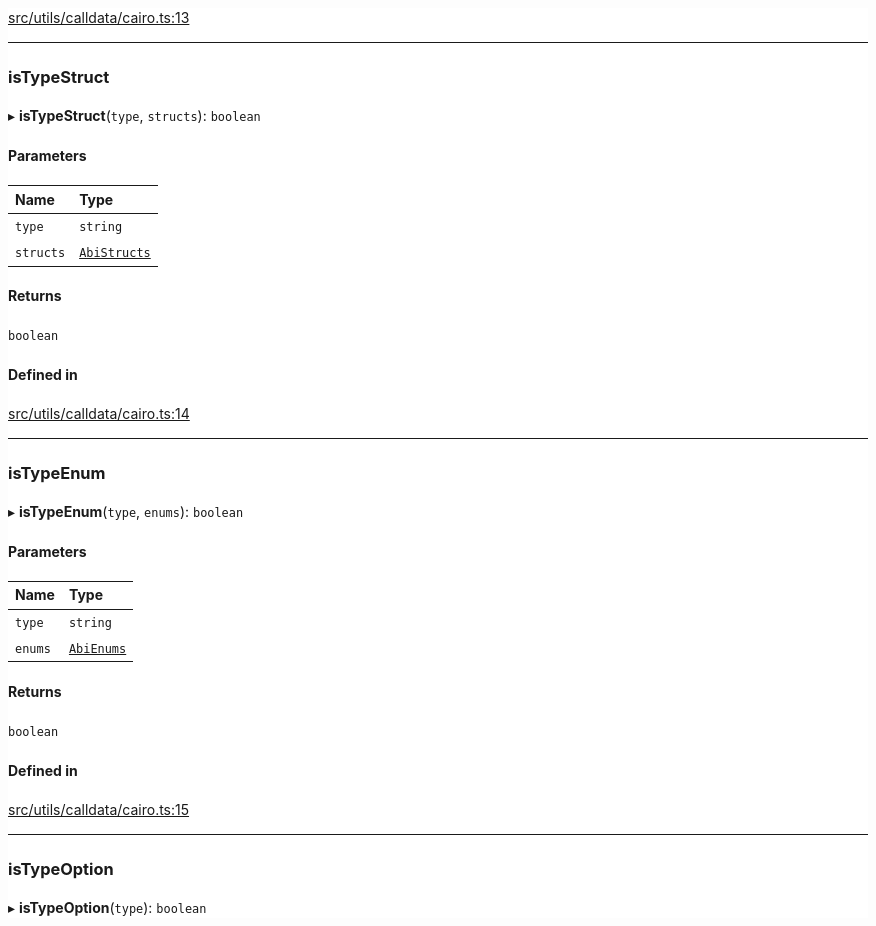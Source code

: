 [src/utils/calldata/cairo.ts:13](https://github.com/starknet-io/starknet.js/blob/v5.19.5/src/utils/calldata/cairo.ts#L13)

---

### isTypeStruct

▸ **isTypeStruct**(`type`, `structs`): `boolean`

#### Parameters

| Name      | Type                                |
| :-------- | :---------------------------------- |
| `type`    | `string`                            |
| `structs` | [`AbiStructs`](types.md#abistructs) |

#### Returns

`boolean`

#### Defined in

[src/utils/calldata/cairo.ts:14](https://github.com/starknet-io/starknet.js/blob/v5.19.5/src/utils/calldata/cairo.ts#L14)

---

### isTypeEnum

▸ **isTypeEnum**(`type`, `enums`): `boolean`

#### Parameters

| Name    | Type                            |
| :------ | :------------------------------ |
| `type`  | `string`                        |
| `enums` | [`AbiEnums`](types.md#abienums) |

#### Returns

`boolean`

#### Defined in

[src/utils/calldata/cairo.ts:15](https://github.com/starknet-io/starknet.js/blob/v5.19.5/src/utils/calldata/cairo.ts#L15)

---

### isTypeOption

▸ **isTypeOption**(`type`): `boolean`
